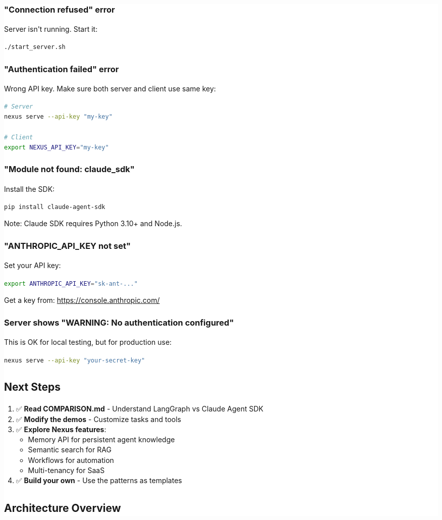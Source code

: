 ### "Connection refused" error

Server isn't running. Start it:
```bash
./start_server.sh
```

### "Authentication failed" error

Wrong API key. Make sure both server and client use same key:
```bash
# Server
nexus serve --api-key "my-key"

# Client
export NEXUS_API_KEY="my-key"
```

### "Module not found: claude_sdk"

Install the SDK:
```bash
pip install claude-agent-sdk
```

Note: Claude SDK requires Python 3.10+ and Node.js.

### "ANTHROPIC_API_KEY not set"

Set your API key:
```bash
export ANTHROPIC_API_KEY="sk-ant-..."
```

Get a key from: https://console.anthropic.com/

### Server shows "WARNING: No authentication configured"

This is OK for local testing, but for production use:
```bash
nexus serve --api-key "your-secret-key"
```

## Next Steps

1. ✅ **Read COMPARISON.md** - Understand LangGraph vs Claude Agent SDK
2. ✅ **Modify the demos** - Customize tasks and tools
3. ✅ **Explore Nexus features**:
   - Memory API for persistent agent knowledge
   - Semantic search for RAG
   - Workflows for automation
   - Multi-tenancy for SaaS
4. ✅ **Build your own** - Use the patterns as templates

## Architecture Overview
